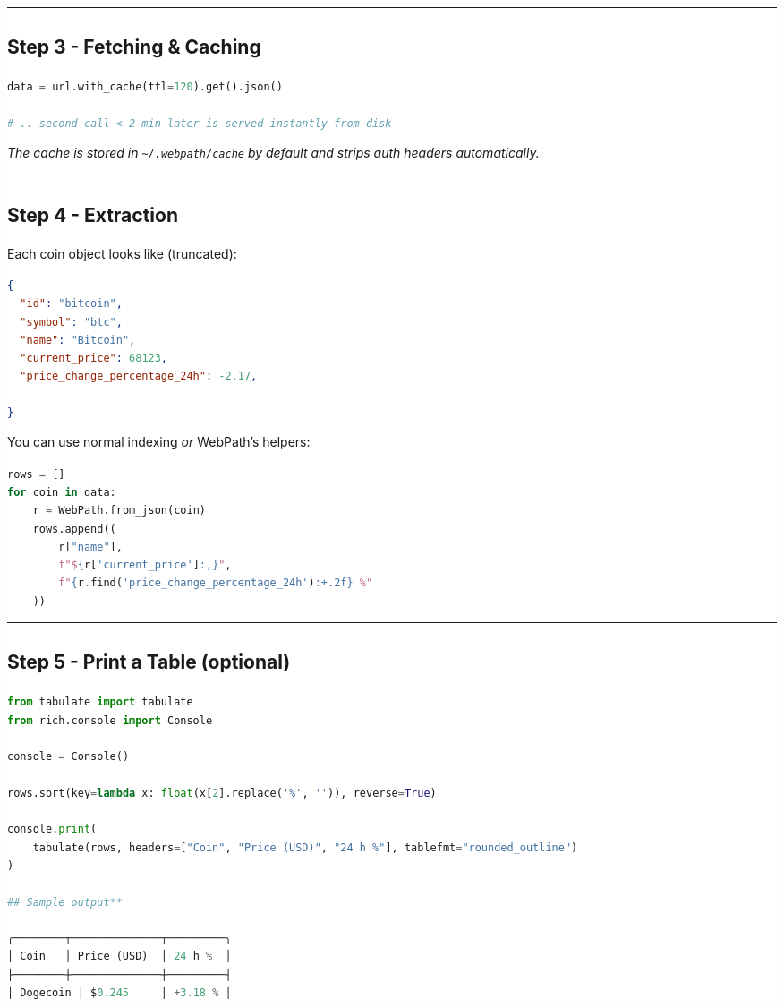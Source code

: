 ```python
```

---

## Step 3 - Fetching & Caching

```python
data = url.with_cache(ttl=120).get().json()

# .. second call < 2 min later is served instantly from disk
```

*The cache is stored in `~/.webpath/cache` by default and strips auth headers automatically.*

---

## Step 4 -  Extraction

Each coin object looks like (truncated):

```json
{
  "id": "bitcoin",
  "symbol": "btc",
  "name": "Bitcoin",
  "current_price": 68123,
  "price_change_percentage_24h": -2.17,
  
}
```

You can use normal indexing *or* WebPath’s helpers:

```python
rows = []
for coin in data:
    r = WebPath.from_json(coin)
    rows.append((
        r["name"],
        f"${r['current_price']:,}",
        f"{r.find('price_change_percentage_24h'):+.2f} %"
    ))
```

---

## Step 5 - Print a Table (optional)

```python
from tabulate import tabulate
from rich.console import Console

console = Console()

rows.sort(key=lambda x: float(x[2].replace('%', '')), reverse=True)

console.print(
    tabulate(rows, headers=["Coin", "Price (USD)", "24 h %"], tablefmt="rounded_outline")
)

## Sample output**

╭────────┬──────────────┬─────────╮
│ Coin   │ Price (USD)  │ 24 h %  │
├────────┼──────────────┼─────────┤
│ Dogecoin │ $0.245     │ +3.18 % │
```